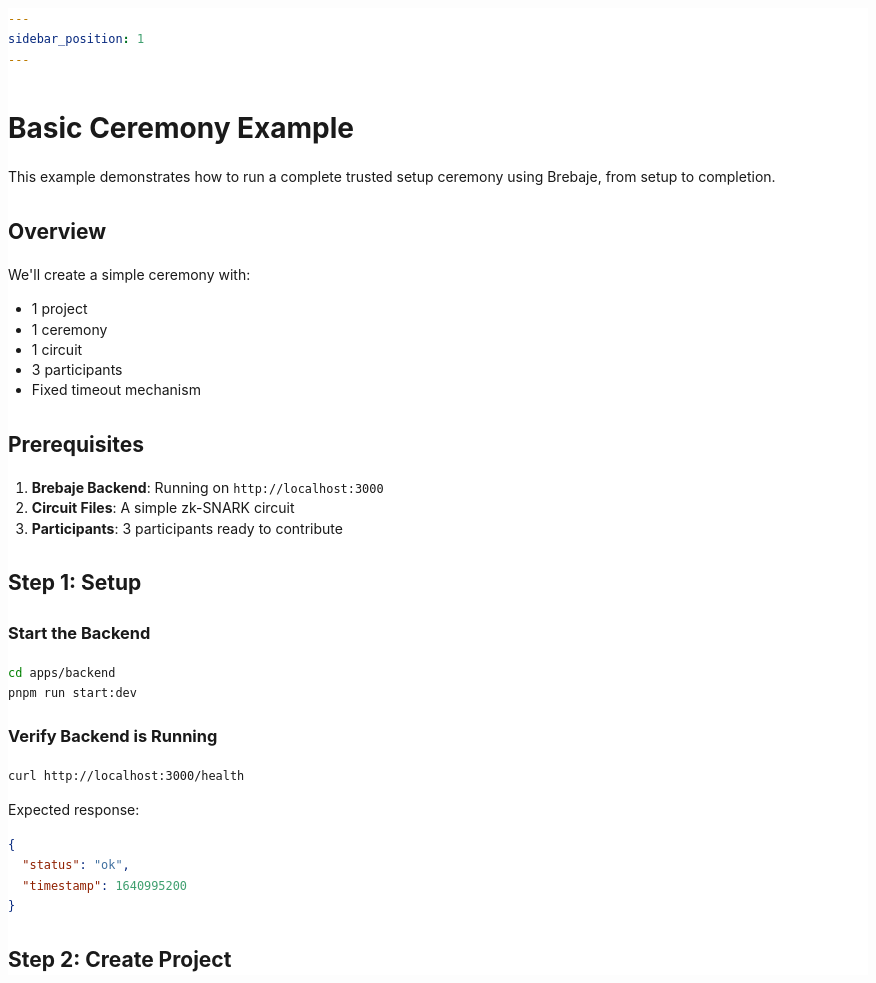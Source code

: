 ```yaml
---
sidebar_position: 1
---
```


# Basic Ceremony Example

This example demonstrates how to run a complete trusted setup ceremony using Brebaje, from setup to completion.

## Overview

We'll create a simple ceremony with:

- 1 project
- 1 ceremony
- 1 circuit
- 3 participants
- Fixed timeout mechanism

## Prerequisites

1. **Brebaje Backend**: Running on `http://localhost:3000`
2. **Circuit Files**: A simple zk-SNARK circuit
3. **Participants**: 3 participants ready to contribute

## Step 1: Setup

### Start the Backend

```bash
cd apps/backend
pnpm run start:dev
```

### Verify Backend is Running

```bash
curl http://localhost:3000/health
```

Expected response:

```json
{
  "status": "ok",
  "timestamp": 1640995200
}
```

## Step 2: Create Project
